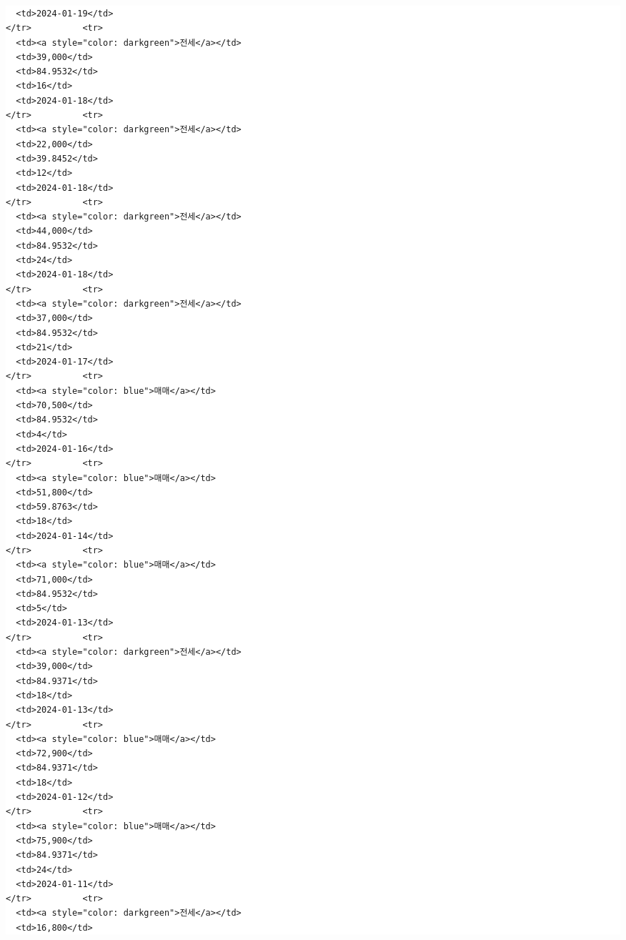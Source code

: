       <td>2024-01-19</td>
    </tr>          <tr>
      <td><a style="color: darkgreen">전세</a></td>
      <td>39,000</td>
      <td>84.9532</td>
      <td>16</td>
      <td>2024-01-18</td>
    </tr>          <tr>
      <td><a style="color: darkgreen">전세</a></td>
      <td>22,000</td>
      <td>39.8452</td>
      <td>12</td>
      <td>2024-01-18</td>
    </tr>          <tr>
      <td><a style="color: darkgreen">전세</a></td>
      <td>44,000</td>
      <td>84.9532</td>
      <td>24</td>
      <td>2024-01-18</td>
    </tr>          <tr>
      <td><a style="color: darkgreen">전세</a></td>
      <td>37,000</td>
      <td>84.9532</td>
      <td>21</td>
      <td>2024-01-17</td>
    </tr>          <tr>
      <td><a style="color: blue">매매</a></td>
      <td>70,500</td>
      <td>84.9532</td>
      <td>4</td>
      <td>2024-01-16</td>
    </tr>          <tr>
      <td><a style="color: blue">매매</a></td>
      <td>51,800</td>
      <td>59.8763</td>
      <td>18</td>
      <td>2024-01-14</td>
    </tr>          <tr>
      <td><a style="color: blue">매매</a></td>
      <td>71,000</td>
      <td>84.9532</td>
      <td>5</td>
      <td>2024-01-13</td>
    </tr>          <tr>
      <td><a style="color: darkgreen">전세</a></td>
      <td>39,000</td>
      <td>84.9371</td>
      <td>18</td>
      <td>2024-01-13</td>
    </tr>          <tr>
      <td><a style="color: blue">매매</a></td>
      <td>72,900</td>
      <td>84.9371</td>
      <td>18</td>
      <td>2024-01-12</td>
    </tr>          <tr>
      <td><a style="color: blue">매매</a></td>
      <td>75,900</td>
      <td>84.9371</td>
      <td>24</td>
      <td>2024-01-11</td>
    </tr>          <tr>
      <td><a style="color: darkgreen">전세</a></td>
      <td>16,800</td>